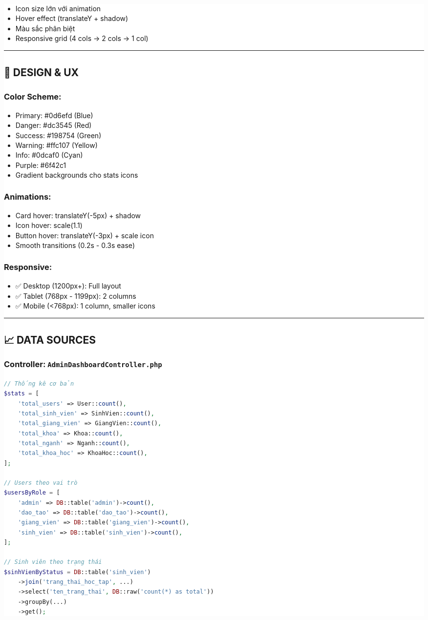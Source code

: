 -   Icon size lớn với animation
-   Hover effect (translateY + shadow)
-   Màu sắc phân biệt
-   Responsive grid (4 cols -> 2 cols -> 1 col)

---

## 🎨 DESIGN & UX

### **Color Scheme:**

-   Primary: #0d6efd (Blue)
-   Danger: #dc3545 (Red)
-   Success: #198754 (Green)
-   Warning: #ffc107 (Yellow)
-   Info: #0dcaf0 (Cyan)
-   Purple: #6f42c1
-   Gradient backgrounds cho stats icons

### **Animations:**

-   Card hover: translateY(-5px) + shadow
-   Icon hover: scale(1.1)
-   Button hover: translateY(-3px) + scale icon
-   Smooth transitions (0.2s - 0.3s ease)

### **Responsive:**

-   ✅ Desktop (1200px+): Full layout
-   ✅ Tablet (768px - 1199px): 2 columns
-   ✅ Mobile (<768px): 1 column, smaller icons

---

## 📈 DATA SOURCES

### **Controller: `AdminDashboardController.php`**

```php
// Thống kê cơ bản
$stats = [
    'total_users' => User::count(),
    'total_sinh_vien' => SinhVien::count(),
    'total_giang_vien' => GiangVien::count(),
    'total_khoa' => Khoa::count(),
    'total_nganh' => Nganh::count(),
    'total_khoa_hoc' => KhoaHoc::count(),
];

// Users theo vai trò
$usersByRole = [
    'admin' => DB::table('admin')->count(),
    'dao_tao' => DB::table('dao_tao')->count(),
    'giang_vien' => DB::table('giang_vien')->count(),
    'sinh_vien' => DB::table('sinh_vien')->count(),
];

// Sinh viên theo trạng thái
$sinhVienByStatus = DB::table('sinh_vien')
    ->join('trang_thai_hoc_tap', ...)
    ->select('ten_trang_thai', DB::raw('count(*) as total'))
    ->groupBy(...)
    ->get();

```
